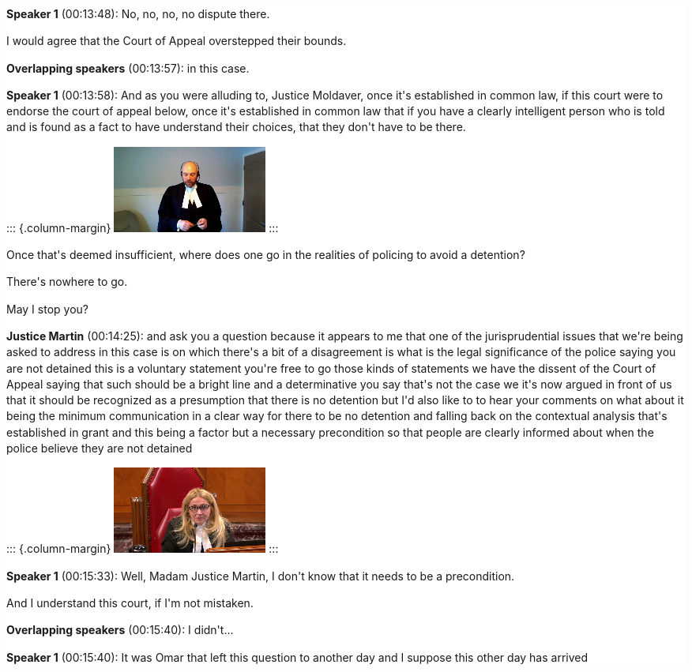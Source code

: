 **Speaker 1** (00:13:48): No, no, no, no dispute there.

I would agree that the Court of Appeal overstepped their bounds.

**Overlapping speakers** (00:13:57): in this case.

**Speaker 1** (00:13:58): And as you were alluding to, Justice Moldaver, once it's established in common law, if this court were to endorse the court of appeal below, once it's established in common law that if you have a clearly intelligent person who is told and is found as a fact to have understand their choices, that they don't have to be there.

::: {.column-margin}
![](852.png)
:::

Once that's deemed insufficient, where does one go in the realities of policing to avoid a detention?

There's nowhere to go.

May I stop you?

**Justice Martin** (00:14:25): and ask you a question because it appears to me that one of the jurisprudential issues that we're being asked to address in this case is on which there's a bit of a disagreement is what is the legal significance of the police saying you are not detained this is a voluntary statement you're free to go those kinds of statements we have the dissent of the Court of Appeal saying that such should be a bright line and a determinative you say that's not the case we it's now argued in front of us that it should be recognized as a presumption that there is no detention but I'd also like to to hear your comments on what about it being the minimum communication in a clear way for there to be no detention and falling back on the contextual analysis that's established in grant and this being a factor but a necessary precondition so that people are clearly informed about when the police believe they are not detained

::: {.column-margin}
![](898.png)
:::

**Speaker 1** (00:15:33): Well, Madam Justice Martin, I don't know that it needs to be a precondition.

And I understand this court, if I'm not mistaken.

**Overlapping speakers** (00:15:40): I didn't...

**Speaker 1** (00:15:40): It was Omar that left this question to another day and I suppose this other day has arrived

